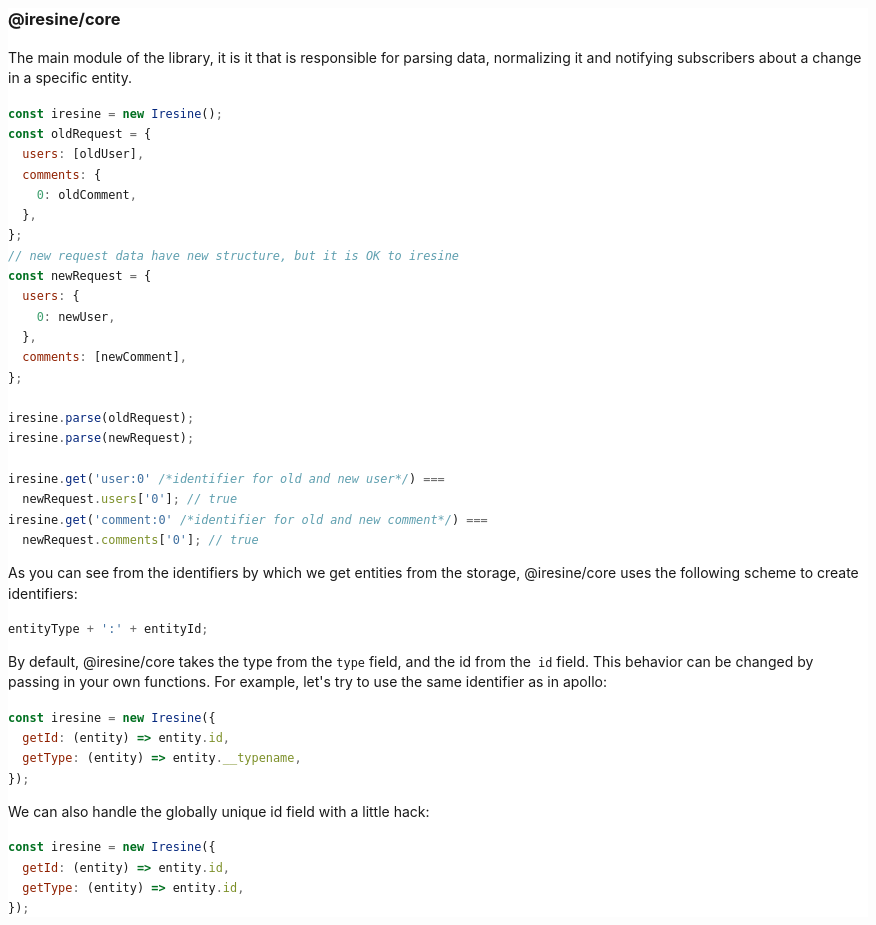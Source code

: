 ### @iresine/core

The main module of the library, it is it that is responsible for parsing data, normalizing it and 
notifying subscribers about a change in a specific entity.

```js
const iresine = new Iresine();
const oldRequest = {
  users: [oldUser],
  comments: {
    0: oldComment,
  },
};
// new request data have new structure, but it is OK to iresine
const newRequest = {
  users: {
    0: newUser,
  },
  comments: [newComment],
};

iresine.parse(oldRequest);
iresine.parse(newRequest);

iresine.get('user:0' /*identifier for old and new user*/) ===
  newRequest.users['0']; // true
iresine.get('comment:0' /*identifier for old and new comment*/) ===
  newRequest.comments['0']; // true
```

As you can see from the identifiers by which we get entities from the storage, 
@iresine/core uses the following scheme to create identifiers:

```js
entityType + ':' + entityId;
```

By default, @iresine/core takes the type from the `type` field, and the id from the` id` field. 
This behavior can be changed by passing in your own functions. 
For example, let's try to use the same identifier as in apollo:

```js
const iresine = new Iresine({
  getId: (entity) => entity.id,
  getType: (entity) => entity.__typename,
});
```

We can also handle the globally unique id field with a little hack:

```js
const iresine = new Iresine({
  getId: (entity) => entity.id,
  getType: (entity) => entity.id,
});
```
